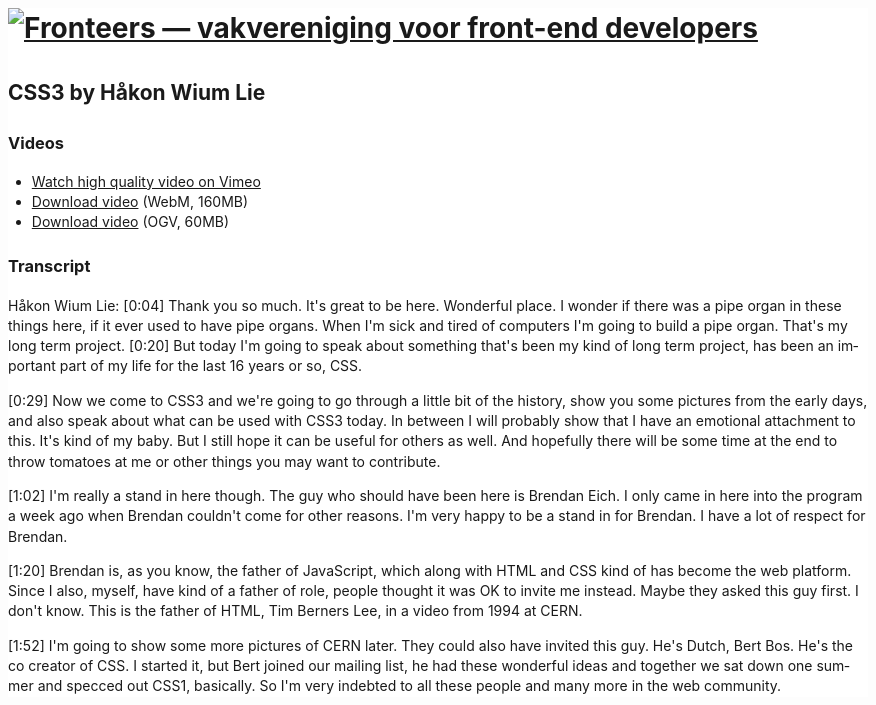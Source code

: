 <!DOCTYPE html>

<html lang="nl">
 <head>
  <meta charset="utf-8">
  <title>CSS3 by Håkon Wium Lie · Fronteers</title>
  <meta name="viewport" content="width=device-width,initial-scale=1">
  <link rel="stylesheet" href="/_css/fronteers.css?v=2023">
  <link rel="icon" href="/favicon.ico">
  <link rel="alternate" type="application/rss+xml" href="http://feeds.feedburner.com/FronteersWeblog" title="Fronteers weblog">
  <link rel="alternate" type="application/rss+xml" href="http://feeds.feedburner.com/FronteersWeblogLaatsteReacties" title="Fronteers weblog: laatste reacties">
  <link rel="alternate" type="application/rss+xml" href="http://feeds.feedburner.com/FronteersBijeenkomsten" title="Fronteers bijeenkomsten">
  <link rel="alternate" type="application/rss+xml" href="http://feeds.feedburner.com/FronteersVacaturebank" title="Fronteers vacaturebank">
  <link rel="alternate" type="application/rss+xml" href="http://feeds.feedburner.com/FronteersWorkshops" title="Fronteers workshops">
  <link rel="me" href="https://front-end.social/@fronteers">
  <link rel="alternate" type="application/rss+xml" href="http://feeds.feedburner.com/FronteersCongres" title="Fronteers conference">
  <link rel="shortlink" href="http://frnt.rs/p348">
 </head>
 <body id="fronteers-nl">

  <div id="container">
   <div id="main">
    <h1><a href="/"><img src="/_img/badges/fronteers-logo-300dpi.png" width="300" height="80" alt="Fronteers — vakvereniging voor front-end developers"></a></h1>
    <div class="section" lang="en">
     <h2>CSS3 by Håkon Wium Lie</h2>
     <h3>Videos</h3>
     <video width="480" height="270" src="/_downloads/2010/hakon-wium-lie-css3.webm" controls>
      <p>The <code>&lt;video></code> element is not (yet) supported in your browser; you can <a href="/_downloads/2010/hakon-wium-lie-css3.webm">download the video</a> and watch it with <a href="http://www.videolan.org/vlc/">VLC</a>, for example.</p>
     </video>
     <ul>
      <li><a href="http://vimeo.com/15775937">Watch high quality video on Vimeo</a></li>
      <li><a href="/_downloads/2010/hakon-wium-lie-css3.webm">Download video</a> (WebM, 160MB)</li>
      <li><a href="/_downloads/2010/hakon-wium-lie-css3.ogv">Download video</a> (OGV, 60MB)</li>
     </ul>
     <h3>Transcript</h3>
     <p>Håkon Wium Lie:  [0:04] Thank you so much. It's great to be here. Wonderful place. I wonder if there was a pipe organ in these things here, if it ever used to have pipe organs. When I'm sick and tired of computers I'm going to build a pipe organ. That's my long term project. [0:20] But today I'm going to speak about something that's been my kind of long term project, has been an important part of my life for the last 16 years or so, CSS.</p>
     <p>[0:29] Now we come to CSS3 and we're going to go through a little bit of the history, show you some pictures from the early days, and also speak about what can be used with CSS3 today. In between I will probably show that I have an emotional attachment to this. It's kind of my baby. But I still hope it can be useful for others as well. And hopefully there will be some time at the end to throw tomatoes at me or other things you may want to contribute.</p>
     <p>[1:02] I'm really a stand in here though. The guy who should have been here is Brendan Eich. I only came in here into the program a week ago when Brendan couldn't come for other reasons. I'm very happy to be a stand in for Brendan. I have a lot of respect for Brendan.</p>
     <p>[1:20] Brendan is, as you know, the father of JavaScript, which along with HTML and CSS kind of has become the web platform. Since I also, myself, have kind of a father of role, people thought it was OK to invite me instead. Maybe they asked this guy first. I don't know. This is the father of HTML, Tim Berners Lee, in a video from 1994 at CERN.</p>
     <p>[1:52] I'm going to show some more pictures of CERN later. They could also have invited this guy. He's Dutch, Bert Bos. He's the co creator of CSS. I started it, but Bert joined our mailing list, he had these wonderful ideas and together we sat down one summer and specced out CSS1, basically. So I'm very indebted to all these people and many more in the web community.</p>
